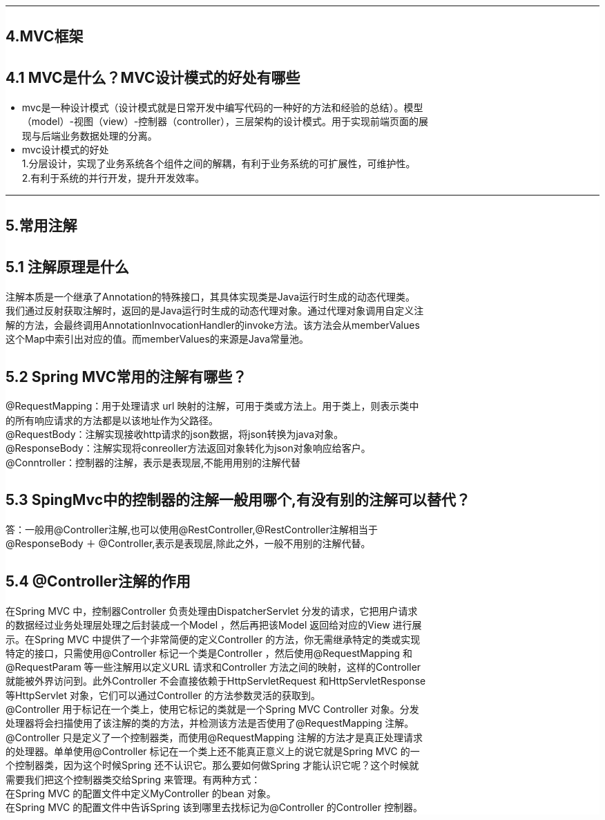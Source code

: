 * * *

## 4.MVC框架

## 4.1 MVC是什么？MVC设计模式的好处有哪些

+   mvc是一种设计模式（设计模式就是日常开发中编写代码的一种好的方法和经验的总结）。模型  
    （model）-视图（view）-控制器（controller），三层架构的设计模式。用于实现前端页面的展  
    现与后端业务数据处理的分离。
+   mvc设计模式的好处  
    1.分层设计，实现了业务系统各个组件之间的解耦，有利于业务系统的可扩展性，可维护性。  
    2.有利于系统的并行开发，提升开发效率。

* * *

## 5.常用注解

## 5.1 注解原理是什么

注解本质是一个继承了Annotation的特殊接口，其具体实现类是Java运行时生成的动态代理类。  
我们通过反射获取注解时，返回的是Java运行时生成的动态代理对象。通过代理对象调用自定义注  
解的方法，会最终调用AnnotationInvocationHandler的invoke方法。该方法会从memberValues  
这个Map中索引出对应的值。而memberValues的来源是Java常量池。

## 5.2 Spring MVC常用的注解有哪些？

@RequestMapping：用于处理请求 url 映射的注解，可用于类或方法上。用于类上，则表示类中  
的所有响应请求的方法都是以该地址作为父路径。  
@RequestBody：注解实现接收http请求的json数据，将json转换为java对象。  
@ResponseBody：注解实现将conreoller方法返回对象转化为json对象响应给客户。  
@Conntroller：控制器的注解，表示是表现层,不能用用别的注解代替

## 5.3 SpingMvc中的控制器的注解一般用哪个,有没有别的注解可以替代？

答：一般用@Controller注解,也可以使用@RestController,@RestController注解相当于  
@ResponseBody ＋ @Controller,表示是表现层,除此之外，一般不用别的注解代替。

## 5.4 @Controller注解的作用

在Spring MVC 中，控制器Controller 负责处理由DispatcherServlet 分发的请求，它把用户请求  
的数据经过业务处理层处理之后封装成一个Model ，然后再把该Model 返回给对应的View 进行展  
示。在Spring MVC 中提供了一个非常简便的定义Controller 的方法，你无需继承特定的类或实现  
特定的接口，只需使用@Controller 标记一个类是Controller ，然后使用@RequestMapping 和  
@RequestParam 等一些注解用以定义URL 请求和Controller 方法之间的映射，这样的Controller  
就能被外界访问到。此外Controller 不会直接依赖于HttpServletRequest 和HttpServletResponse  
等HttpServlet 对象，它们可以通过Controller 的方法参数灵活的获取到。  
@Controller 用于标记在一个类上，使用它标记的类就是一个Spring MVC Controller 对象。分发  
处理器将会扫描使用了该注解的类的方法，并检测该方法是否使用了@RequestMapping 注解。  
@Controller 只是定义了一个控制器类，而使用@RequestMapping 注解的方法才是真正处理请求  
的处理器。单单使用@Controller 标记在一个类上还不能真正意义上的说它就是Spring MVC 的一  
个控制器类，因为这个时候Spring 还不认识它。那么要如何做Spring 才能认识它呢？这个时候就  
需要我们把这个控制器类交给Spring 来管理。有两种方式：  
在Spring MVC 的配置文件中定义MyController 的bean 对象。  
在Spring MVC 的配置文件中告诉Spring 该到哪里去找标记为@Controller 的Controller 控制器。
